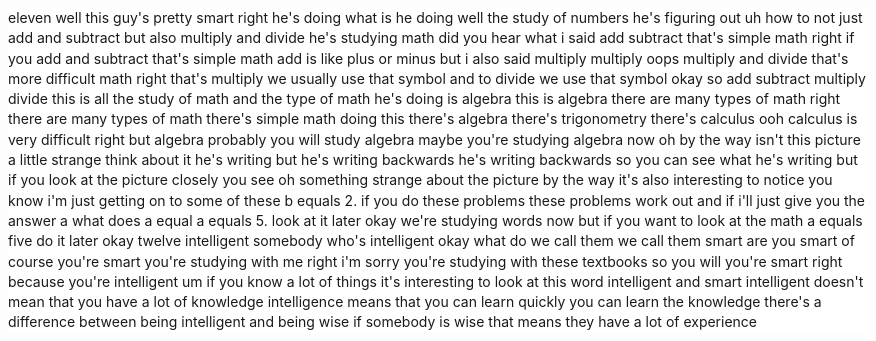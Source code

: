 eleven
well this guy's pretty smart right he's
doing what is he doing well the study of
numbers he's figuring out
uh how to
not just add and subtract but also
multiply and divide he's studying math
did you hear what i said add
subtract
that's simple math right if you add and
subtract that's simple math add is like
plus or minus but i also said multiply
multiply oops multiply
and
divide that's more difficult math right
that's multiply we usually use that
symbol and to divide we use that symbol
okay so
add subtract multiply divide this is all
the study of math and the type of math
he's doing is algebra this is algebra
there are many types of math right there
are many types of math there's simple
math doing this there's algebra there's
trigonometry there's calculus ooh
calculus is very difficult right but
algebra probably you will study algebra
maybe you're studying algebra now
oh by the way isn't this picture a
little strange think about it
he's writing but he's writing backwards
he's writing backwards so you can see
what he's writing but if you look at the
picture closely you see oh something
strange about the picture by the way
it's also interesting to notice you know
i'm just getting on to some of these b
equals 2. if you do these problems these
problems work out and if i'll just give
you the answer
a what does a equal a equals 5. look at
it later okay we're studying words now
but if you want to look at the math a
equals five do it later okay
twelve
intelligent somebody who's intelligent
okay
what do we call them we call them smart
are you smart of course you're smart
you're studying with me right i'm sorry
you're studying with these textbooks
so you will you're smart right because
you're intelligent um
if you know a lot of things it's
interesting to
look at this word intelligent and smart
intelligent doesn't mean that you have a
lot of knowledge
intelligence means that you can learn
quickly you can learn the knowledge
there's a difference between being
intelligent and being wise
if somebody is wise that means they have
a lot of experience